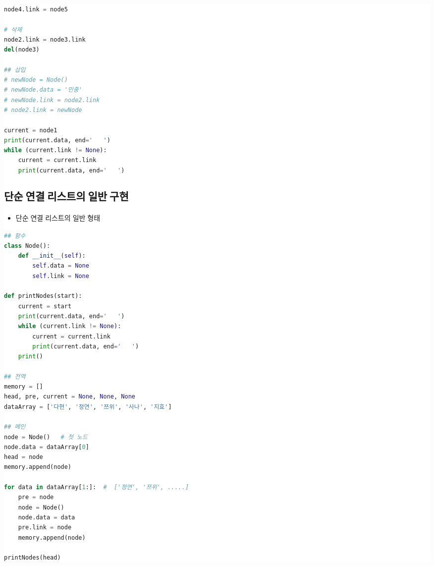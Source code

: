 ```python
node4.link = node5

# 삭제
node2.link = node3.link
del(node3)

## 삽입
# newNode = Node()
# newNode.data = '민중'
# newNode.link = node2.link
# node2.link = newNode

current = node1
print(current.data, end='   ')
while (current.link != None):
    current = current.link
    print(current.data, end='   ')
```

## 단순 연결 리스트의 일반 구현

- 단순 연결 리스트의 일반 형태

```python
## 함수
class Node():
    def __init__(self):
        self.data = None
        self.link = None

def printNodes(start):
    current = start
    print(current.data, end='   ')
    while (current.link != None):
        current = current.link
        print(current.data, end='   ')
    print()

## 전역
memory = []
head, pre, current = None, None, None
dataArray = ['다현', '정연', '쯔위', '사나', '지효']

## 메인
node = Node()   # 첫 노드
node.data = dataArray[0]
head = node
memory.append(node)

for data in dataArray[1:]:  #  ['정연', '쯔위', .....]
    pre = node
    node = Node()
    node.data = data
    pre.link = node
    memory.append(node)

printNodes(head)
```
